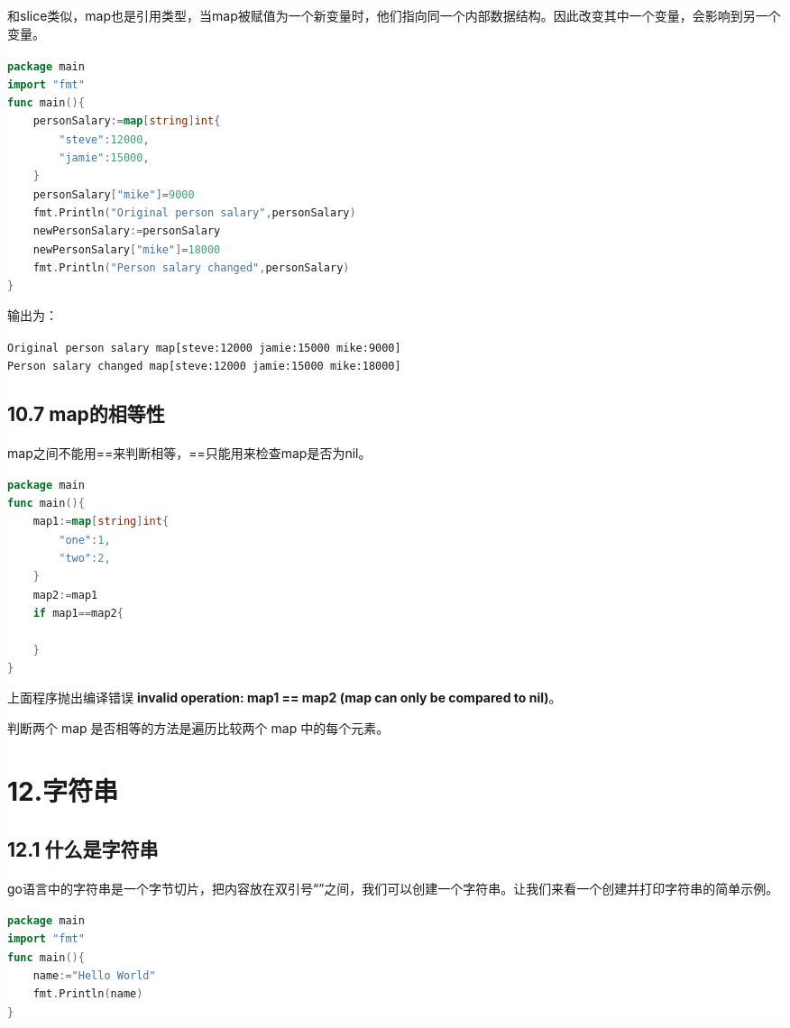 和slice类似，map也是引用类型，当map被赋值为一个新变量时，他们指向同一个内部数据结构。因此改变其中一个变量，会影响到另一个变量。

```go
package main
import "fmt"
func main(){
    personSalary:=map[string]int{
        "steve":12000,
        "jamie":15000,
    }
    personSalary["mike"]=9000
    fmt.Println("Original person salary",personSalary)
    newPersonSalary:=personSalary
    newPersonSalary["mike"]=18000
    fmt.Println("Person salary changed",personSalary)
}
```

输出为：

```
Original person salary map[steve:12000 jamie:15000 mike:9000]
Person salary changed map[steve:12000 jamie:15000 mike:18000]
```

## 10.7 map的相等性

map之间不能用==来判断相等，==只能用来检查map是否为nil。

```go
package main
func main(){
    map1:=map[string]int{
        "one":1,
        "two":2,
    }
    map2:=map1
    if map1==map2{
        
    }
}
```

上面程序抛出编译错误 **invalid operation: map1 == map2 (map can only be compared to nil)**。

判断两个 map 是否相等的方法是遍历比较两个 map 中的每个元素。

# 12.字符串

## 12.1 什么是字符串

go语言中的字符串是一个字节切片，把内容放在双引号“”之间，我们可以创建一个字符串。让我们来看一个创建并打印字符串的简单示例。

```go
package main
import "fmt"
func main(){
    name:="Hello World"
    fmt.Println(name)
}
```
